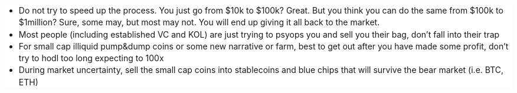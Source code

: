 * Do not try to speed up the process. You just go from $10k to $100k? Great. But you think you can do the same from $100k to $1million? Sure, some may, but most may not. You will end up giving it all back to the market.
* Most people (including established VC and KOL) are just trying to psyops you and sell you their bag, don’t fall into their trap
* For small cap illiquid pump\&dump coins or some new narrative or farm, best to get out after you have made some profit, don’t try to hodl too long expecting to 100x
* During market uncertainty, sell the small cap coins into stablecoins and blue chips that will survive the bear market (i.e. BTC, ETH)
